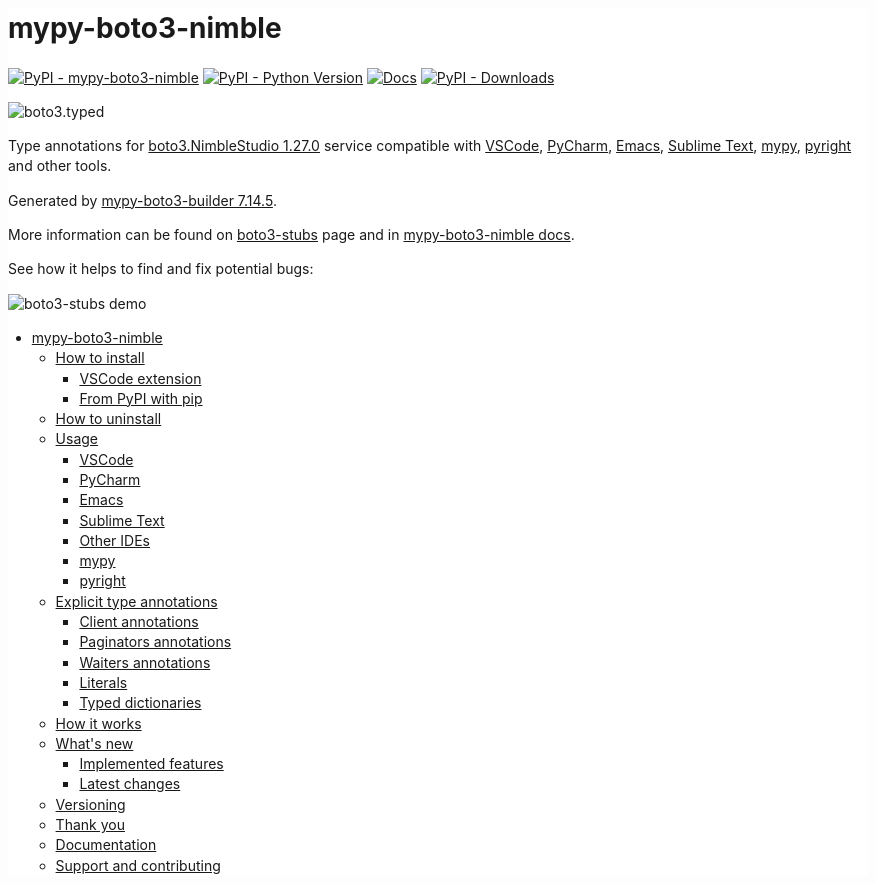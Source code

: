 <a id="mypy-boto3-nimble"></a>

# mypy-boto3-nimble

[![PyPI - mypy-boto3-nimble](https://img.shields.io/pypi/v/mypy-boto3-nimble.svg?color=blue)](https://pypi.org/project/mypy-boto3-nimble)
[![PyPI - Python Version](https://img.shields.io/pypi/pyversions/mypy-boto3-nimble.svg?color=blue)](https://pypi.org/project/mypy-boto3-nimble)
[![Docs](https://img.shields.io/readthedocs/boto3-stubs.svg?color=blue)](https://youtype.github.io/boto3_stubs_docs/mypy_boto3_nimble/)
[![PyPI - Downloads](https://img.shields.io/pypi/dm/mypy-boto3-nimble?color=blue)](https://pypistats.org/packages/mypy-boto3-nimble)

![boto3.typed](https://github.com/youtype/mypy_boto3_builder/raw/main/logo.png)

Type annotations for
[boto3.NimbleStudio 1.27.0](https://boto3.amazonaws.com/v1/documentation/api/latest/reference/services/nimble.html#NimbleStudio)
service compatible with [VSCode](https://code.visualstudio.com/),
[PyCharm](https://www.jetbrains.com/pycharm/),
[Emacs](https://www.gnu.org/software/emacs/),
[Sublime Text](https://www.sublimetext.com/),
[mypy](https://github.com/python/mypy),
[pyright](https://github.com/microsoft/pyright) and other tools.

Generated by
[mypy-boto3-builder 7.14.5](https://github.com/youtype/mypy_boto3_builder).

More information can be found on
[boto3-stubs](https://pypi.org/project/boto3-stubs/) page and in
[mypy-boto3-nimble docs](https://youtype.github.io/boto3_stubs_docs/mypy_boto3_nimble/).

See how it helps to find and fix potential bugs:

![boto3-stubs demo](https://github.com/youtype/mypy_boto3_builder/raw/main/demo.gif)

- [mypy-boto3-nimble](#mypy-boto3-nimble)
  - [How to install](#how-to-install)
    - [VSCode extension](#vscode-extension)
    - [From PyPI with pip](#from-pypi-with-pip)
  - [How to uninstall](#how-to-uninstall)
  - [Usage](#usage)
    - [VSCode](#vscode)
    - [PyCharm](#pycharm)
    - [Emacs](#emacs)
    - [Sublime Text](#sublime-text)
    - [Other IDEs](#other-ides)
    - [mypy](#mypy)
    - [pyright](#pyright)
  - [Explicit type annotations](#explicit-type-annotations)
    - [Client annotations](#client-annotations)
    - [Paginators annotations](#paginators-annotations)
    - [Waiters annotations](#waiters-annotations)
    - [Literals](#literals)
    - [Typed dictionaries](#typed-dictionaries)
  - [How it works](#how-it-works)
  - [What's new](#what's-new)
    - [Implemented features](#implemented-features)
    - [Latest changes](#latest-changes)
  - [Versioning](#versioning)
  - [Thank you](#thank-you)
  - [Documentation](#documentation)
  - [Support and contributing](#support-and-contributing)
